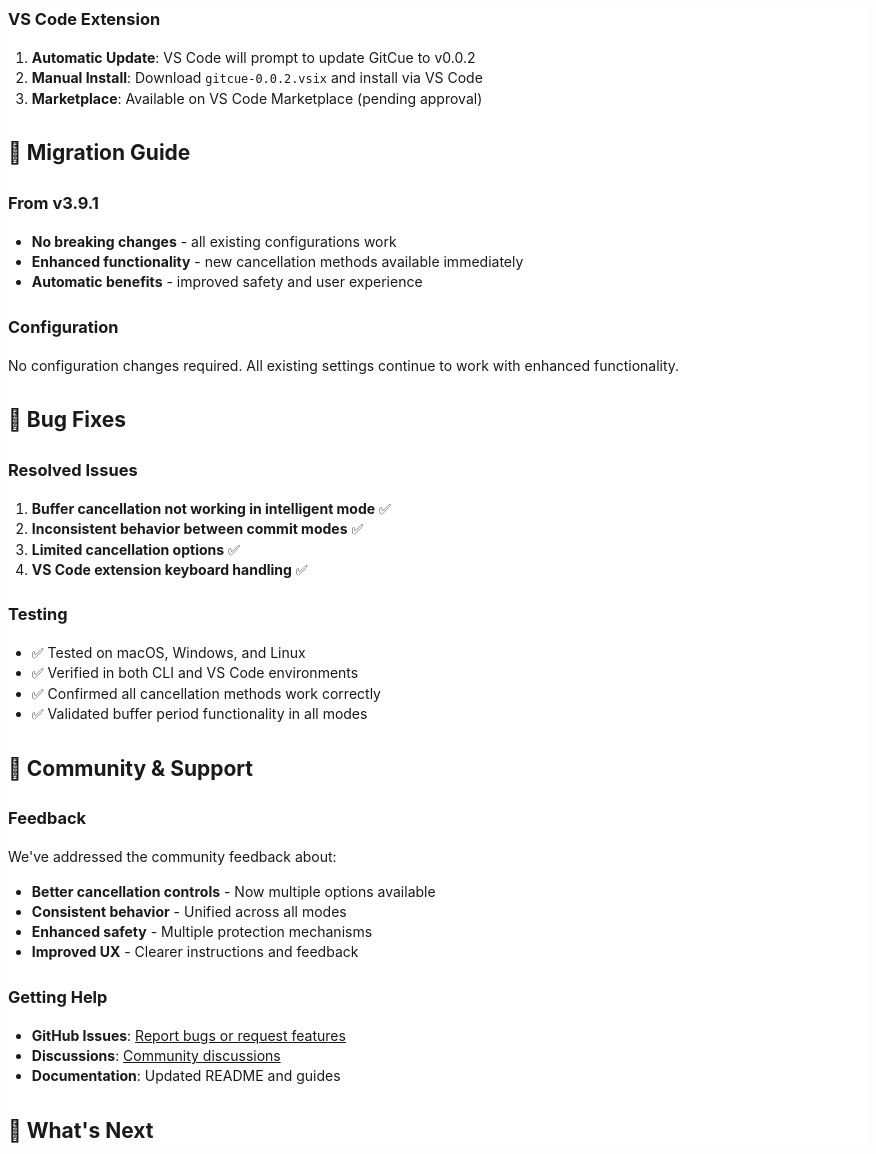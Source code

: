 ### VS Code Extension
1. **Automatic Update**: VS Code will prompt to update GitCue to v0.0.2
2. **Manual Install**: Download `gitcue-0.0.2.vsix` and install via VS Code
3. **Marketplace**: Available on VS Code Marketplace (pending approval)

## 🔄 Migration Guide

### From v3.9.1
- **No breaking changes** - all existing configurations work
- **Enhanced functionality** - new cancellation methods available immediately
- **Automatic benefits** - improved safety and user experience

### Configuration
No configuration changes required. All existing settings continue to work with enhanced functionality.

## 🐛 Bug Fixes

### Resolved Issues
1. **Buffer cancellation not working in intelligent mode** ✅
2. **Inconsistent behavior between commit modes** ✅
3. **Limited cancellation options** ✅
4. **VS Code extension keyboard handling** ✅

### Testing
- ✅ Tested on macOS, Windows, and Linux
- ✅ Verified in both CLI and VS Code environments
- ✅ Confirmed all cancellation methods work correctly
- ✅ Validated buffer period functionality in all modes

## 🤝 Community & Support

### Feedback
We've addressed the community feedback about:
- **Better cancellation controls** - Now multiple options available
- **Consistent behavior** - Unified across all modes
- **Enhanced safety** - Multiple protection mechanisms
- **Improved UX** - Clearer instructions and feedback

### Getting Help
- **GitHub Issues**: [Report bugs or request features](https://github.com/sbeeredd04/auto-git/issues)
- **Discussions**: [Community discussions](https://github.com/sbeeredd04/auto-git/discussions)
- **Documentation**: Updated README and guides

## 🎉 What's Next

